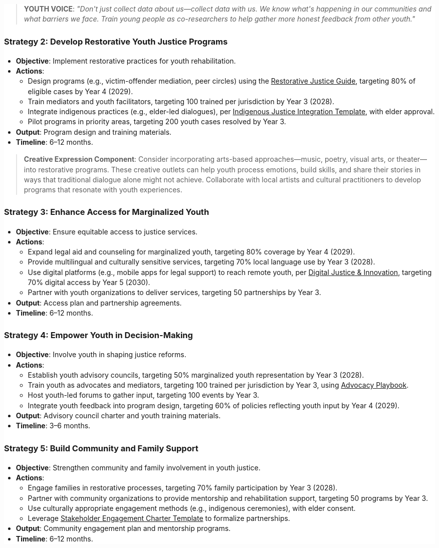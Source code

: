 > **YOUTH VOICE**: *"Don't just collect data about us—collect data with us. We know what's happening in our communities and what barriers we face. Train young people as co-researchers to help gather more honest feedback from other youth."*

### Strategy 2: Develop Restorative Youth Justice Programs
- **Objective**: Implement restorative practices for youth rehabilitation.
- **Actions**:
  - Design programs (e.g., victim-offender mediation, peer circles) using the [Restorative Justice Guide](/frameworks/tools/justice/restorative-justice-guide-en.pdf), targeting 80% of eligible cases by Year 4 (2029).
  - Train mediators and youth facilitators, targeting 100 trained per jurisdiction by Year 3 (2028).
  - Integrate indigenous practices (e.g., elder-led dialogues), per [Indigenous Justice Integration Template](/frameworks/tools/justice/indigenous-justice-integration-template-en.pdf), with elder approval.
  - Pilot programs in priority areas, targeting 200 youth cases resolved by Year 3.
- **Output**: Program design and training materials.
- **Timeline**: 6–12 months.

> **Creative Expression Component**: Consider incorporating arts-based approaches—music, poetry, visual arts, or theater—into restorative programs. These creative outlets can help youth process emotions, build skills, and share their stories in ways that traditional dialogue alone might not achieve. Collaborate with local artists and cultural practitioners to develop programs that resonate with youth experiences.

### Strategy 3: Enhance Access for Marginalized Youth
- **Objective**: Ensure equitable access to justice services.
- **Actions**:
  - Expand legal aid and counseling for marginalized youth, targeting 80% coverage by Year 4 (2029).
  - Provide multilingual and culturally sensitive services, targeting 70% local language use by Year 3 (2028).
  - Use digital platforms (e.g., mobile apps for legal support) to reach remote youth, per [Digital Justice & Innovation](/frameworks/justice-systems#digital-justice-innovation), targeting 70% digital access by Year 5 (2030).
  - Partner with youth organizations to deliver services, targeting 50 partnerships by Year 3.
- **Output**: Access plan and partnership agreements.
- **Timeline**: 6–12 months.

### Strategy 4: Empower Youth in Decision-Making
- **Objective**: Involve youth in shaping justice reforms.
- **Actions**:
  - Establish youth advisory councils, targeting 50% marginalized youth representation by Year 3 (2028).
  - Train youth as advocates and mediators, targeting 100 trained per jurisdiction by Year 3, using [Advocacy Playbook](/frameworks/tools/justice/advocacy-playbook-en.pdf).
  - Host youth-led forums to gather input, targeting 100 events by Year 3.
  - Integrate youth feedback into program design, targeting 60% of policies reflecting youth input by Year 4 (2029).
- **Output**: Advisory council charter and youth training materials.
- **Timeline**: 3–6 months.

### Strategy 5: Build Community and Family Support
- **Objective**: Strengthen community and family involvement in youth justice.
- **Actions**:
  - Engage families in restorative processes, targeting 70% family participation by Year 3 (2028).
  - Partner with community organizations to provide mentorship and rehabilitation support, targeting 50 programs by Year 3.
  - Use culturally appropriate engagement methods (e.g., indigenous ceremonies), with elder consent.
  - Leverage [Stakeholder Engagement Charter Template](/frameworks/tools/justice/stakeholder-engagement-charter-en.pdf) to formalize partnerships.
- **Output**: Community engagement plan and mentorship programs.
- **Timeline**: 6–12 months.
